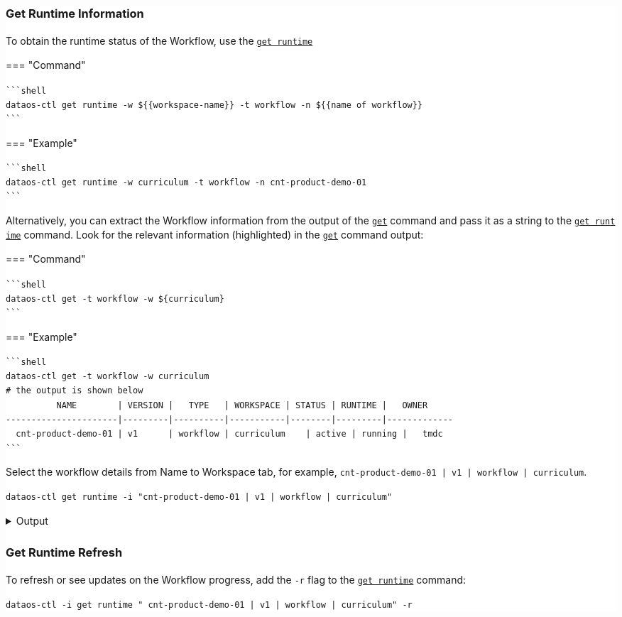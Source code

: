 ### **Get Runtime Information**

To obtain the runtime status of the Workflow, use the [`get runtime`](/interfaces/cli/command_reference/#get-runtime) 

=== "Command"

    ```shell
    dataos-ctl get runtime -w ${{workspace-name}} -t workflow -n ${{name of workflow}}
    ```

=== "Example"

    ```shell
    dataos-ctl get runtime -w curriculum -t workflow -n cnt-product-demo-01
    ```

Alternatively, you can extract the Workflow information from the output of the [`get`](/interfaces/cli/command_reference/#get) command and pass it as a string to the [`get runtime`](/interfaces/cli/command_reference/#get-runtime) command. Look for the relevant information (highlighted) in the [`get`](/interfaces/cli/command_reference/#get) command output:

=== "Command"

    ```shell
    dataos-ctl get -t workflow -w ${curriculum}
    ```

=== "Example"

    ```shell
    dataos-ctl get -t workflow -w curriculum
    # the output is shown below
              NAME        | VERSION |   TYPE   | WORKSPACE | STATUS | RUNTIME |   OWNER     
    ----------------------|---------|----------|-----------|--------|---------|-------------
      cnt-product-demo-01 | v1      | workflow | curriculum    | active | running |   tmdc
    ```

Select the workflow details from Name to Workspace tab, for example, `cnt-product-demo-01 | v1 | workflow | curriculum`.


```shell
dataos-ctl get runtime -i "cnt-product-demo-01 | v1 | workflow | curriculum"
```

<details><summary>Output</summary></details>

### **Get Runtime Refresh**

To refresh or see updates on the Workflow progress, add the `-r` flag to the [`get runtime`](/interfaces/cli/command_reference#get-runtime) command:

```shell
dataos-ctl -i get runtime " cnt-product-demo-01 | v1 | workflow | curriculum" -r
```
